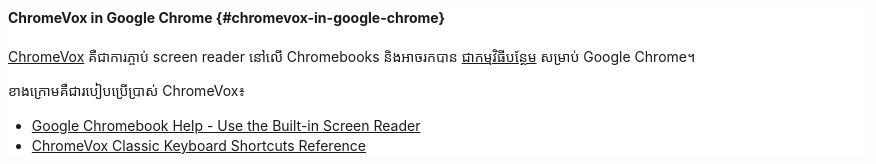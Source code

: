 #### ChromeVox in Google Chrome {#chromevox-in-google-chrome}

[ChromeVox](https://www.chromevox.com/) គឺជាការភ្ចាប់ screen reader នៅលើ Chromebooks និងអាចរកបាន [ជាកម្មវិធីបន្ថែម](https://chrome.google.com/webstore/detail/chromevox/kgejglhpjiefppelpmljglcjbhoiplfn?hl=en) សម្រាប់ Google Chrome។

ខាងក្រោមគឺជារបៀបប្រើប្រាស់ ChromeVox៖

- [Google Chromebook Help - Use the Built-in Screen Reader](https://support.google.com/chromebook/answer/7031755?hl=en)
- [ChromeVox Classic Keyboard Shortcuts Reference](https://www.chromevox.com/keyboard_shortcuts.html)
